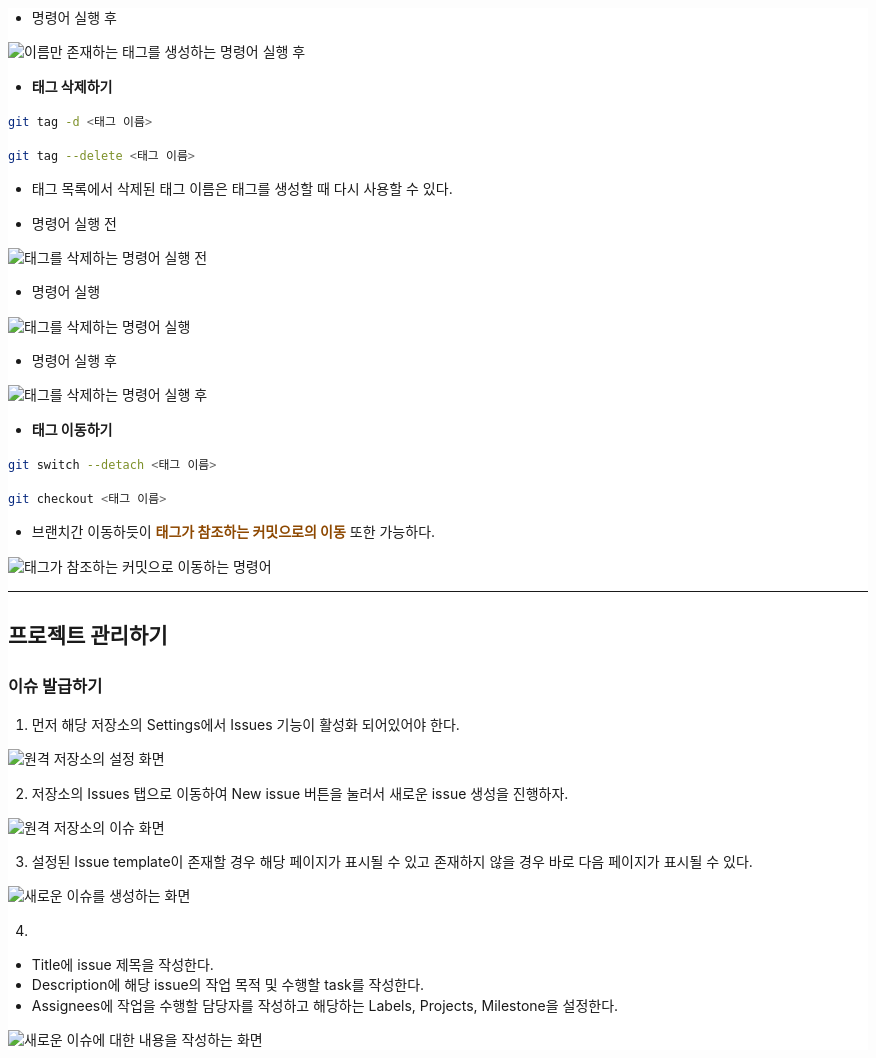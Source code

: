   - 명령어 실행 후
<img data-src="https://pub-056cbc77efa44842832acb3cdce331b6.r2.dev/2023-10-23-Managing-project/after-git-command-tag-version.jpg" alt="이름만 존재하는 태그를 생성하는 명령어 실행 후">

<br>

- **태그 삭제하기**
```bash
git tag -d <태그 이름>
```
```bash
git tag --delete <태그 이름>
```
  - 태그 목록에서 삭제된 태그 이름은 태그를 생성할 때 다시 사용할 수 있다.

  - 명령어 실행 전
<img data-src="https://pub-056cbc77efa44842832acb3cdce331b6.r2.dev/2023-10-23-Managing-project/before-git-command-tag-d.jpg" alt="태그를 삭제하는 명령어 실행 전">

  - 명령어 실행
<img data-src="https://pub-056cbc77efa44842832acb3cdce331b6.r2.dev/2023-10-23-Managing-project/git-command-tag-d.jpg" alt="태그를 삭제하는 명령어 실행">

  - 명령어 실행 후
<img data-src="https://pub-056cbc77efa44842832acb3cdce331b6.r2.dev/2023-10-23-Managing-project/after-git-command-tag-d.jpg" alt="태그를 삭제하는 명령어 실행 후">

<br>

- **태그 이동하기**
```bash
git switch --detach <태그 이름>
```
```bash
git checkout <태그 이름>
```
  - 브랜치간 이동하듯이 <span style="color: #8D4801">**태그가 참조하는 커밋으로의 이동**</span> 또한 가능하다.
<img data-src="https://pub-056cbc77efa44842832acb3cdce331b6.r2.dev/2023-10-23-Managing-project/git-command-switch-detach.jpg" alt="태그가 참조하는 커밋으로 이동하는 명령어">

---

## 프로젝트 관리하기
### 이슈 발급하기
1. 먼저 해당 저장소의 Settings에서 Issues 기능이 활성화 되어있어야 한다.
<img data-src="https://pub-056cbc77efa44842832acb3cdce331b6.r2.dev/2023-10-23-Managing-project/creating-github-issue-1.jpg" alt="원격 저장소의 설정 화면">

2. 저장소의 Issues 탭으로 이동하여 New issue 버튼을 눌러서 새로운 issue 생성을 진행하자.
<img data-src="https://pub-056cbc77efa44842832acb3cdce331b6.r2.dev/2023-10-23-Managing-project/creating-github-issue-2.jpg" alt="원격 저장소의 이슈 화면">

3. 설정된 Issue template이 존재할 경우 해당 페이지가 표시될 수 있고 존재하지 않을 경우 바로 다음 페이지가 표시될 수 있다.
<img data-src="https://pub-056cbc77efa44842832acb3cdce331b6.r2.dev/2023-10-23-Managing-project/creating-github-issue-3.jpg" alt="새로운 이슈를 생성하는 화면">

4. 
- Title에 issue 제목을 작성한다.
- Description에 해당 issue의 작업 목적 및 수행할 task를 작성한다.
- Assignees에 작업을 수행할 담당자를 작성하고 해당하는 Labels, Projects, Milestone을 설정한다.
<img data-src="https://pub-056cbc77efa44842832acb3cdce331b6.r2.dev/2023-10-23-Managing-project/creating-github-issue-4.jpg" alt="새로운 이슈에 대한 내용을 작성하는 화면">
